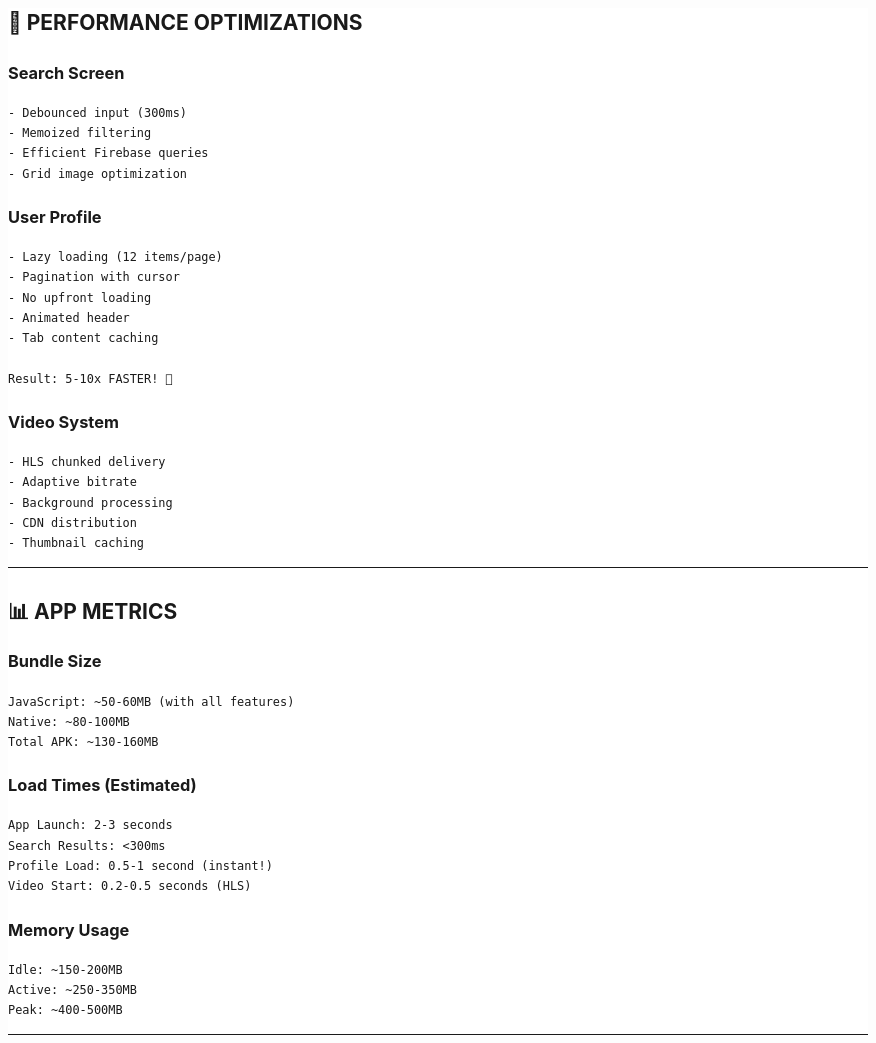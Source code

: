 
## 🚀 PERFORMANCE OPTIMIZATIONS

### **Search Screen**
```
- Debounced input (300ms)
- Memoized filtering
- Efficient Firebase queries
- Grid image optimization
```

### **User Profile**
```
- Lazy loading (12 items/page)
- Pagination with cursor
- No upfront loading
- Animated header
- Tab content caching

Result: 5-10x FASTER! 🚀
```

### **Video System**
```
- HLS chunked delivery
- Adaptive bitrate
- Background processing
- CDN distribution
- Thumbnail caching
```

---

## 📊 APP METRICS

### **Bundle Size**
```
JavaScript: ~50-60MB (with all features)
Native: ~80-100MB
Total APK: ~130-160MB
```

### **Load Times (Estimated)**
```
App Launch: 2-3 seconds
Search Results: <300ms
Profile Load: 0.5-1 second (instant!)
Video Start: 0.2-0.5 seconds (HLS)
```

### **Memory Usage**
```
Idle: ~150-200MB
Active: ~250-350MB
Peak: ~400-500MB
```

---